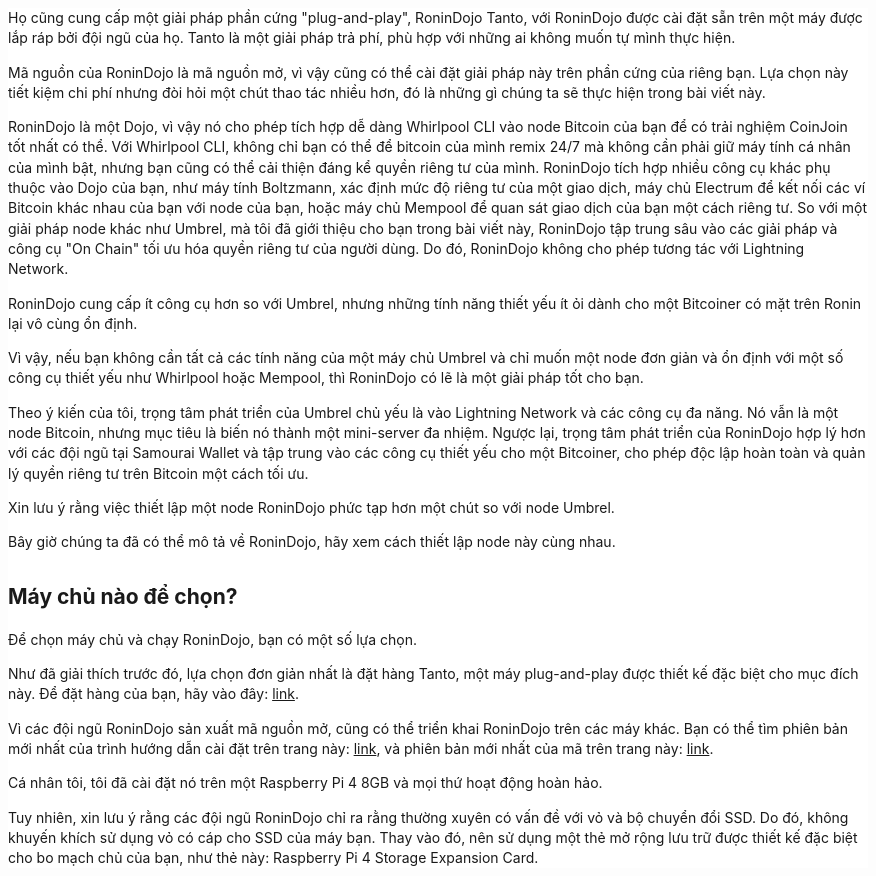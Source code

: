 Họ cũng cung cấp một giải pháp phần cứng "plug-and-play", RoninDojo Tanto, với RoninDojo được cài đặt sẵn trên một máy được lắp ráp bởi đội ngũ của họ. Tanto là một giải pháp trả phí, phù hợp với những ai không muốn tự mình thực hiện.

Mã nguồn của RoninDojo là mã nguồn mở, vì vậy cũng có thể cài đặt giải pháp này trên phần cứng của riêng bạn. Lựa chọn này tiết kiệm chi phí nhưng đòi hỏi một chút thao tác nhiều hơn, đó là những gì chúng ta sẽ thực hiện trong bài viết này.

RoninDojo là một Dojo, vì vậy nó cho phép tích hợp dễ dàng Whirlpool CLI vào node Bitcoin của bạn để có trải nghiệm CoinJoin tốt nhất có thể. Với Whirlpool CLI, không chỉ bạn có thể để bitcoin của mình remix 24/7 mà không cần phải giữ máy tính cá nhân của mình bật, nhưng bạn cũng có thể cải thiện đáng kể quyền riêng tư của mình.
RoninDojo tích hợp nhiều công cụ khác phụ thuộc vào Dojo của bạn, như máy tính Boltzmann, xác định mức độ riêng tư của một giao dịch, máy chủ Electrum để kết nối các ví Bitcoin khác nhau của bạn với node của bạn, hoặc máy chủ Mempool để quan sát giao dịch của bạn một cách riêng tư. So với một giải pháp node khác như Umbrel, mà tôi đã giới thiệu cho bạn trong bài viết này, RoninDojo tập trung sâu vào các giải pháp và công cụ "On Chain" tối ưu hóa quyền riêng tư của người dùng. Do đó, RoninDojo không cho phép tương tác với Lightning Network.

RoninDojo cung cấp ít công cụ hơn so với Umbrel, nhưng những tính năng thiết yếu ít ỏi dành cho một Bitcoiner có mặt trên Ronin lại vô cùng ổn định.

Vì vậy, nếu bạn không cần tất cả các tính năng của một máy chủ Umbrel và chỉ muốn một node đơn giản và ổn định với một số công cụ thiết yếu như Whirlpool hoặc Mempool, thì RoninDojo có lẽ là một giải pháp tốt cho bạn.

Theo ý kiến của tôi, trọng tâm phát triển của Umbrel chủ yếu là vào Lightning Network và các công cụ đa năng. Nó vẫn là một node Bitcoin, nhưng mục tiêu là biến nó thành một mini-server đa nhiệm. Ngược lại, trọng tâm phát triển của RoninDojo hợp lý hơn với các đội ngũ tại Samourai Wallet và tập trung vào các công cụ thiết yếu cho một Bitcoiner, cho phép độc lập hoàn toàn và quản lý quyền riêng tư trên Bitcoin một cách tối ưu.

Xin lưu ý rằng việc thiết lập một node RoninDojo phức tạp hơn một chút so với node Umbrel.

Bây giờ chúng ta đã có thể mô tả về RoninDojo, hãy xem cách thiết lập node này cùng nhau.

## Máy chủ nào để chọn?

Để chọn máy chủ và chạy RoninDojo, bạn có một số lựa chọn.

Như đã giải thích trước đó, lựa chọn đơn giản nhất là đặt hàng Tanto, một máy plug-and-play được thiết kế đặc biệt cho mục đích này. Để đặt hàng của bạn, hãy vào đây: [link](https://shop.ronindojo.io/product-category/nodes/).

Vì các đội ngũ RoninDojo sản xuất mã nguồn mở, cũng có thể triển khai RoninDojo trên các máy khác. Bạn có thể tìm phiên bản mới nhất của trình hướng dẫn cài đặt trên trang này: [link](https://ronindojo.io/en/downloads.html), và phiên bản mới nhất của mã trên trang này: [link](https://code.samourai.io/ronindojo/RoninDojo).

Cá nhân tôi, tôi đã cài đặt nó trên một Raspberry Pi 4 8GB và mọi thứ hoạt động hoàn hảo.

Tuy nhiên, xin lưu ý rằng các đội ngũ RoninDojo chỉ ra rằng thường xuyên có vấn đề với vỏ và bộ chuyển đổi SSD. Do đó, không khuyến khích sử dụng vỏ có cáp cho SSD của máy bạn. Thay vào đó, nên sử dụng một thẻ mở rộng lưu trữ được thiết kế đặc biệt cho bo mạch chủ của bạn, như thẻ này: Raspberry Pi 4 Storage Expansion Card.

